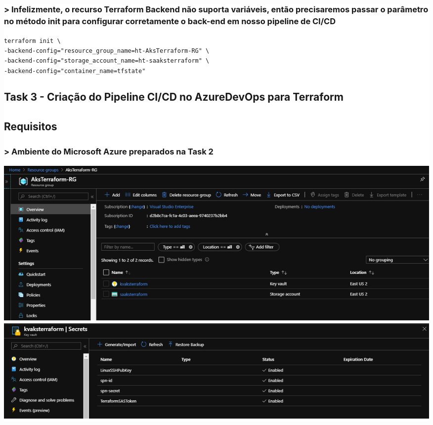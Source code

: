 ### > Infelizmente, o recurso Terraform Backend não suporta variáveis, então precisaremos passar o parâmetro no método init para configurar corretamente o back-end em nosso pipeline de CI/CD

    terraform init \
    -backend-config="resource_group_name=ht-AksTerraform-RG" \
    -backend-config="storage_account_name=ht-saaksterraform" \
    -backend-config="container_name=tfstate"


## Task 3 - Criação do Pipeline CI/CD no AzureDevOps para Terraform

## Requisitos

### > Ambiente do Microsoft Azure preparados na Task 2


![node-to-node](img/img1.png) 
![node-to-node](img/img2.png) 